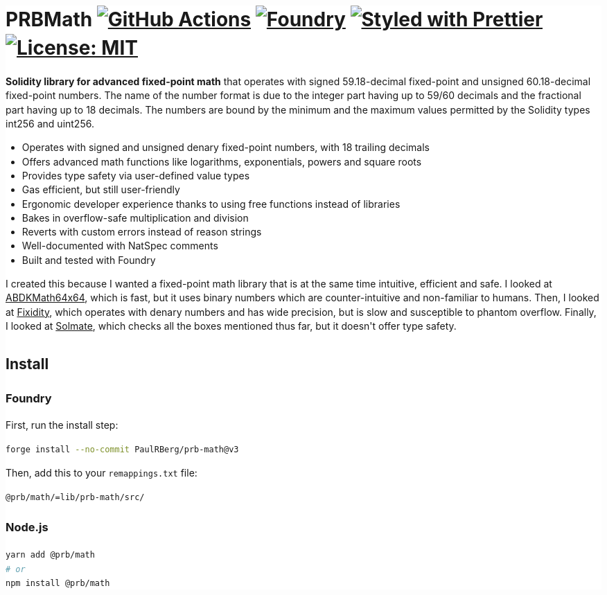 # PRBMath [![GitHub Actions][gha-badge]][gha] [![Foundry][foundry-badge]][foundry] [![Styled with Prettier][prettier-badge]][prettier] [![License: MIT][license-badge]][license]

[gha]: https://github.com/PaulRBerg/prb-math/actions
[gha-badge]: https://github.com/PaulRBerg/prb-math/actions/workflows/ci.yml/badge.svg
[foundry]: https://getfoundry.sh/
[foundry-badge]: https://img.shields.io/badge/Built%20with-Foundry-FFDB1C.svg
[prettier]: https://prettier.io
[prettier-badge]: https://img.shields.io/badge/Code_Style-Prettier-ff69b4.svg
[license]: https://opensource.org/licenses/MIT
[license-badge]: https://img.shields.io/badge/License-MIT-blue.svg

**Solidity library for advanced fixed-point math** that operates with signed 59.18-decimal fixed-point and unsigned 60.18-decimal fixed-point numbers.
The name of the number format is due to the integer part having up to 59/60 decimals and the fractional part having up to 18 decimals. The numbers are
bound by the minimum and the maximum values permitted by the Solidity types int256 and uint256.

- Operates with signed and unsigned denary fixed-point numbers, with 18 trailing decimals
- Offers advanced math functions like logarithms, exponentials, powers and square roots
- Provides type safety via user-defined value types
- Gas efficient, but still user-friendly
- Ergonomic developer experience thanks to using free functions instead of libraries
- Bakes in overflow-safe multiplication and division
- Reverts with custom errors instead of reason strings
- Well-documented with NatSpec comments
- Built and tested with Foundry

I created this because I wanted a fixed-point math library that is at the same time intuitive, efficient and safe. I looked at
[ABDKMath64x64](https://github.com/abdk-consulting/abdk-libraries-solidity), which is fast, but it uses binary numbers which are counter-intuitive and
non-familiar to humans. Then, I looked at [Fixidity](https://github.com/CementDAO/Fixidity), which operates with denary numbers and has wide
precision, but is slow and susceptible to phantom overflow. Finally, I looked at [Solmate](https://github.com/transmissions11/solmate), which checks
all the boxes mentioned thus far, but it doesn't offer type safety.

## Install

### Foundry

First, run the install step:

```sh
forge install --no-commit PaulRBerg/prb-math@v3
```

Then, add this to your `remappings.txt` file:

```text
@prb/math/=lib/prb-math/src/
```

### Node.js

```sh
yarn add @prb/math
# or
npm install @prb/math
```
